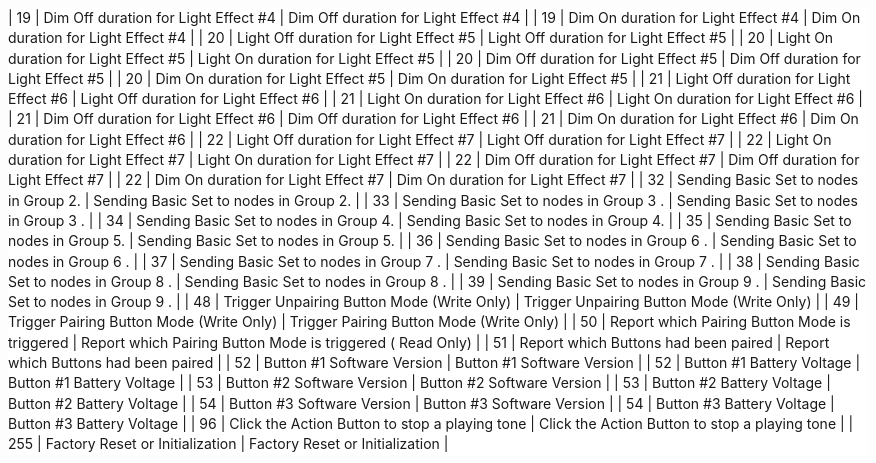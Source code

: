 | 19 | Dim Off duration for Light Effect #4 | Dim Off duration for Light Effect #4 |
| 19 | Dim On duration for Light Effect #4 | Dim On duration for Light Effect #4 |
| 20 | Light Off duration for Light Effect #5 | Light Off duration for Light Effect #5 |
| 20 | Light On duration for Light Effect #5 | Light On duration for Light Effect #5 |
| 20 | Dim Off duration for Light Effect #5 | Dim Off duration for Light Effect #5 |
| 20 | Dim On duration for Light Effect #5 | Dim On duration for Light Effect #5 |
| 21 | Light Off duration for Light Effect #6 | Light Off duration for Light Effect #6 |
| 21 | Light On duration for Light Effect #6 | Light On duration for Light Effect #6 |
| 21 | Dim Off duration for Light Effect #6 | Dim Off duration for Light Effect #6 |
| 21 | Dim On duration for Light Effect #6 | Dim On duration for Light Effect #6 |
| 22 | Light Off duration for Light Effect #7 | Light Off duration for Light Effect #7 |
| 22 | Light On duration for Light Effect #7 | Light On duration for Light Effect #7 |
| 22 | Dim Off duration for Light Effect #7 | Dim Off duration for Light Effect #7 |
| 22 | Dim On duration for Light Effect #7 | Dim On duration for Light Effect #7 |
| 32 | Sending Basic Set to nodes in Group 2. | Sending Basic Set to nodes in Group 2. |
| 33 | Sending Basic Set to nodes in Group 3 . | Sending Basic Set to nodes in Group 3 . |
| 34 | Sending Basic Set to nodes in Group 4. | Sending Basic Set to nodes in Group 4. |
| 35 | Sending Basic Set to nodes in Group 5. | Sending Basic Set to nodes in Group 5. |
| 36 | Sending Basic Set to nodes in Group 6 . | Sending Basic Set to nodes in Group 6 . |
| 37 | Sending Basic Set to nodes in Group 7 . | Sending Basic Set to nodes in Group 7 . |
| 38 | Sending Basic Set to nodes in Group 8 . | Sending Basic Set to nodes in Group 8 . |
| 39 | Sending Basic Set to nodes in Group 9 . | Sending Basic Set to nodes in Group 9 . |
| 48 | Trigger Unpairing Button Mode (Write Only) | Trigger Unpairing Button Mode (Write Only) |
| 49 | Trigger Pairing Button Mode (Write Only) | Trigger Pairing Button Mode (Write Only) |
| 50 | Report which Pairing Button Mode is triggered | Report which Pairing Button Mode is triggered ( Read Only) |
| 51 | Report which Buttons had been paired | Report which Buttons had been paired |
| 52 | Button #1 Software Version | Button #1 Software Version |
| 52 | Button #1 Battery Voltage | Button #1 Battery Voltage |
| 53 | Button #2 Software Version | Button #2 Software Version |
| 53 | Button #2 Battery Voltage | Button #2 Battery Voltage |
| 54 | Button #3 Software Version | Button #3 Software Version |
| 54 | Button #3 Battery Voltage | Button #3 Battery Voltage |
| 96 | Click the Action Button to stop a playing tone | Click the Action Button to stop a playing tone |
| 255 | Factory Reset or Initialization | Factory Reset or Initialization |
